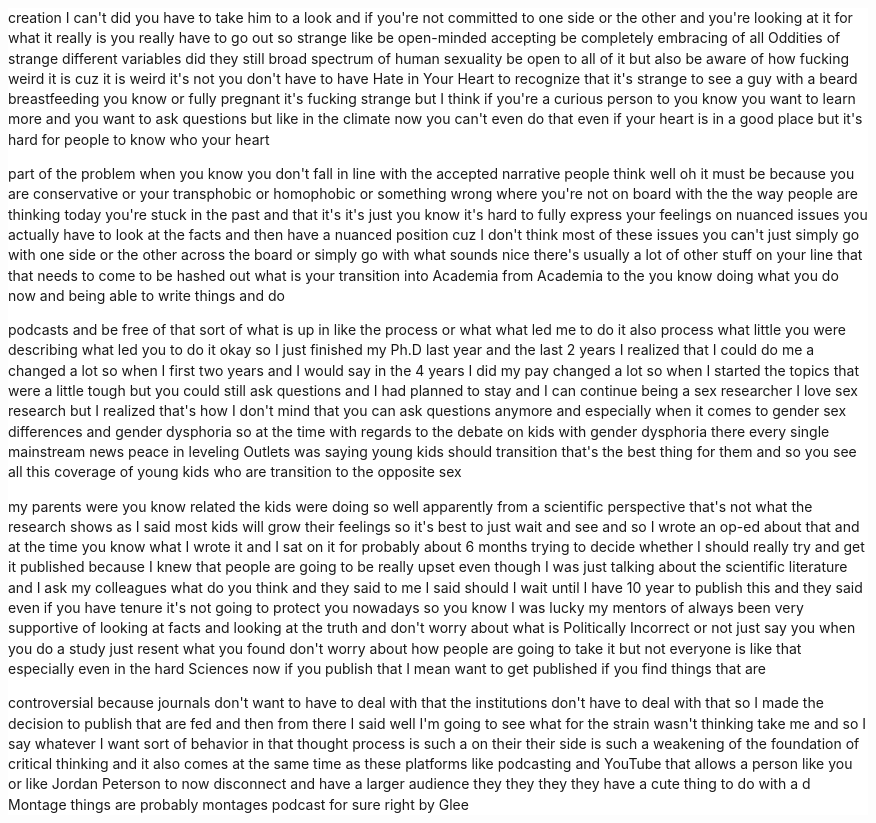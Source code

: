 <timemark seconds="9473" />

creation I can't did you have to take him to a look and if you're not committed to one side or the other and you're looking at it for what it really is you really have to go out so strange like be open-minded accepting be completely embracing of all Oddities of strange different variables did they still broad spectrum of human sexuality be open to all of it but also be aware of how fucking weird it is cuz it is weird it's not you don't have to have Hate in Your Heart to recognize that it's strange to see a guy with a beard breastfeeding you know or fully pregnant it's fucking strange but I think if you're a curious person to you know you want to learn more and you want to ask questions but like in the climate now you can't even do that even if your heart is in a good place but it's hard for people to know who your heart

<timemark seconds="9533" />

part of the problem when you know you don't fall in line with the accepted narrative people think well oh it must be because you are conservative or your transphobic or homophobic or something wrong where you're not on board with the the way people are thinking today you're stuck in the past and that it's it's just you know it's hard to fully express your feelings on nuanced issues you actually have to look at the facts and then have a nuanced position cuz I don't think most of these issues you can't just simply go with one side or the other across the board or simply go with what sounds nice there's usually a lot of other stuff on your line that that needs to come to be hashed out what is your transition into Academia from Academia to the you know doing what you do now and being able to write things and do

<timemark seconds="9593" />

podcasts and be free of that sort of what is up in like the process or what what led me to do it also process what little you were describing what led you to do it okay so I just finished my Ph.D last year and the last 2 years I realized that I could do me a changed a lot so when I first two years and I would say in the 4 years I did my pay changed a lot so when I started the topics that were a little tough but you could still ask questions and I had planned to stay and I can continue being a sex researcher I love sex research but I realized that's how I don't mind that you can ask questions anymore and especially when it comes to gender sex differences and gender dysphoria so at the time with regards to the debate on kids with gender dysphoria there every single mainstream news peace in leveling Outlets was saying young kids should transition that's the best thing for them and so you see all this coverage of young kids who are transition to the opposite sex

<timemark seconds="9653" />

my parents were you know related the kids were doing so well apparently from a scientific perspective that's not what the research shows as I said most kids will grow their feelings so it's best to just wait and see and so I wrote an op-ed about that and at the time you know what I wrote it and I sat on it for probably about 6 months trying to decide whether I should really try and get it published because I knew that people are going to be really upset even though I was just talking about the scientific literature and I ask my colleagues what do you think and they said to me I said should I wait until I have 10 year to publish this and they said even if you have tenure it's not going to protect you nowadays so you know I was lucky my mentors of always been very supportive of looking at facts and looking at the truth and don't worry about what is Politically Incorrect or not just say you when you do a study just resent what you found don't worry about how people are going to take it but not everyone is like that especially even in the hard Sciences now if you publish that I mean want to get published if you find things that are

<timemark seconds="9713" />

controversial because journals don't want to have to deal with that the institutions don't have to deal with that so I made the decision to publish that are fed and then from there I said well I'm going to see what for the strain wasn't thinking take me and so I say whatever I want sort of behavior in that thought process is such a on their their side is such a weakening of the foundation of critical thinking and it also comes at the same time as these platforms like podcasting and YouTube that allows a person like you or like Jordan Peterson to now disconnect and have a larger audience they they they they have a cute thing to do with a d Montage things are probably montages podcast for sure right by Glee
